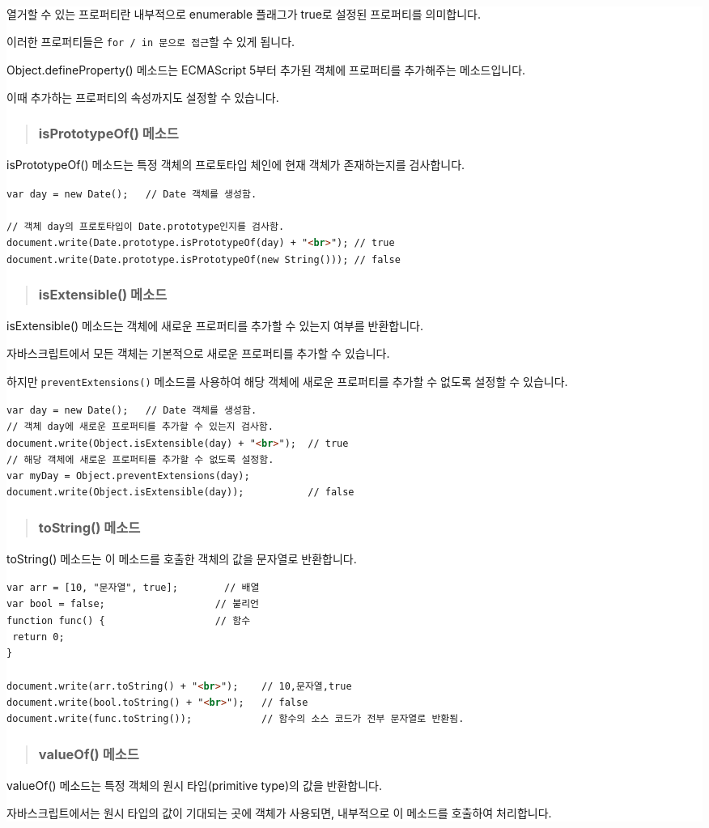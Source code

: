 열거할 수 있는 프로퍼티란 내부적으로 enumerable 플래그가 true로 설정된 프로퍼티를 의미합니다.

이러한 프로퍼티들은 `for / in 문으로 접근`할 수 있게 됩니다.

Object.defineProperty() 메소드는 ECMAScript 5부터 추가된 객체에 프로퍼티를 추가해주는 메소드입니다.

이때 추가하는 프로퍼티의 속성까지도 설정할 수 있습니다.

> <h3>isPrototypeOf() 메소드</h3>

isPrototypeOf() 메소드는 특정 객체의 프로토타입 체인에 현재 객체가 존재하는지를 검사합니다.

``` html
var day = new Date(); 	// Date 객체를 생성함.

// 객체 day의 프로토타입이 Date.prototype인지를 검사함.
document.write(Date.prototype.isPrototypeOf(day) + "<br>");	// true
document.write(Date.prototype.isPrototypeOf(new String()));	// false
```

> <h3>isExtensible() 메소드</h3>

isExtensible() 메소드는 객체에 새로운 프로퍼티를 추가할 수 있는지 여부를 반환합니다.

 

자바스크립트에서 모든 객체는 기본적으로 새로운 프로퍼티를 추가할 수 있습니다.

하지만 `preventExtensions()` 메소드를 사용하여 해당 객체에 새로운 프로퍼티를 추가할 수 없도록 설정할 수 있습니다.

``` html
var day = new Date(); 	// Date 객체를 생성함.
// 객체 day에 새로운 프로퍼티를 추가할 수 있는지 검사함.
document.write(Object.isExtensible(day) + "<br>");	// true
// 해당 객체에 새로운 프로퍼티를 추가할 수 없도록 설정함.
var myDay = Object.preventExtensions(day);
document.write(Object.isExtensible(day));			// false
```

> <h3>toString() 메소드</h3>

toString() 메소드는 이 메소드를 호출한 객체의 값을 문자열로 반환합니다.

``` html
var arr = [10, "문자열", true];		// 배열
var bool = false;					// 불리언
function func() {					// 함수
 return 0;
}

document.write(arr.toString() + "<br>");	// 10,문자열,true
document.write(bool.toString() + "<br>");	// false
document.write(func.toString());			// 함수의 소스 코드가 전부 문자열로 반환됨.
```

> <h3>valueOf() 메소드</h3>

valueOf() 메소드는 특정 객체의 원시 타입(primitive type)의 값을 반환합니다.

자바스크립트에서는 원시 타입의 값이 기대되는 곳에 객체가 사용되면, 내부적으로 이 메소드를 호출하여 처리합니다.
